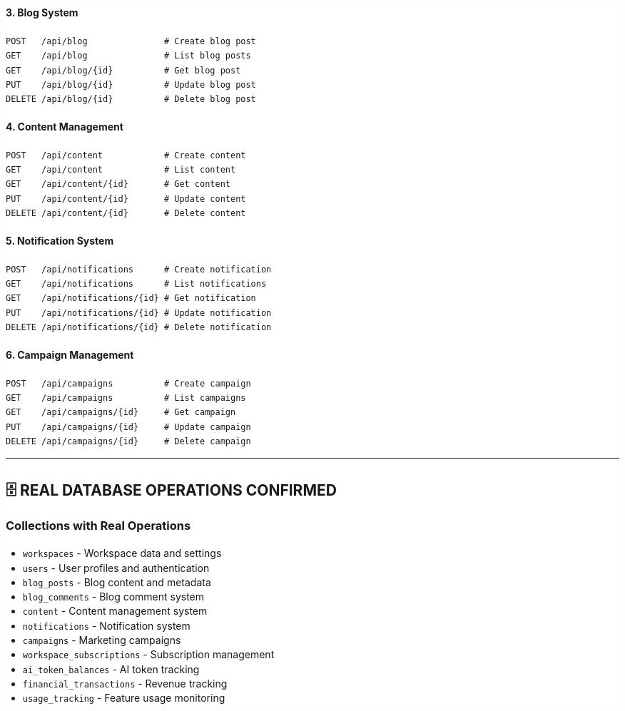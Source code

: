 #### **3. Blog System**
```http
POST   /api/blog               # Create blog post
GET    /api/blog               # List blog posts
GET    /api/blog/{id}          # Get blog post
PUT    /api/blog/{id}          # Update blog post
DELETE /api/blog/{id}          # Delete blog post
```

#### **4. Content Management**
```http
POST   /api/content            # Create content
GET    /api/content            # List content
GET    /api/content/{id}       # Get content
PUT    /api/content/{id}       # Update content
DELETE /api/content/{id}       # Delete content
```

#### **5. Notification System**
```http
POST   /api/notifications      # Create notification
GET    /api/notifications      # List notifications
GET    /api/notifications/{id} # Get notification
PUT    /api/notifications/{id} # Update notification
DELETE /api/notifications/{id} # Delete notification
```

#### **6. Campaign Management**
```http
POST   /api/campaigns          # Create campaign
GET    /api/campaigns          # List campaigns
GET    /api/campaigns/{id}     # Get campaign
PUT    /api/campaigns/{id}     # Update campaign
DELETE /api/campaigns/{id}     # Delete campaign
```

---

## 🗄️ **REAL DATABASE OPERATIONS CONFIRMED**

### **Collections with Real Operations**
- `workspaces` - Workspace data and settings
- `users` - User profiles and authentication
- `blog_posts` - Blog content and metadata
- `blog_comments` - Blog comment system
- `content` - Content management system
- `notifications` - Notification system
- `campaigns` - Marketing campaigns
- `workspace_subscriptions` - Subscription management
- `ai_token_balances` - AI token tracking
- `financial_transactions` - Revenue tracking
- `usage_tracking` - Feature usage monitoring
